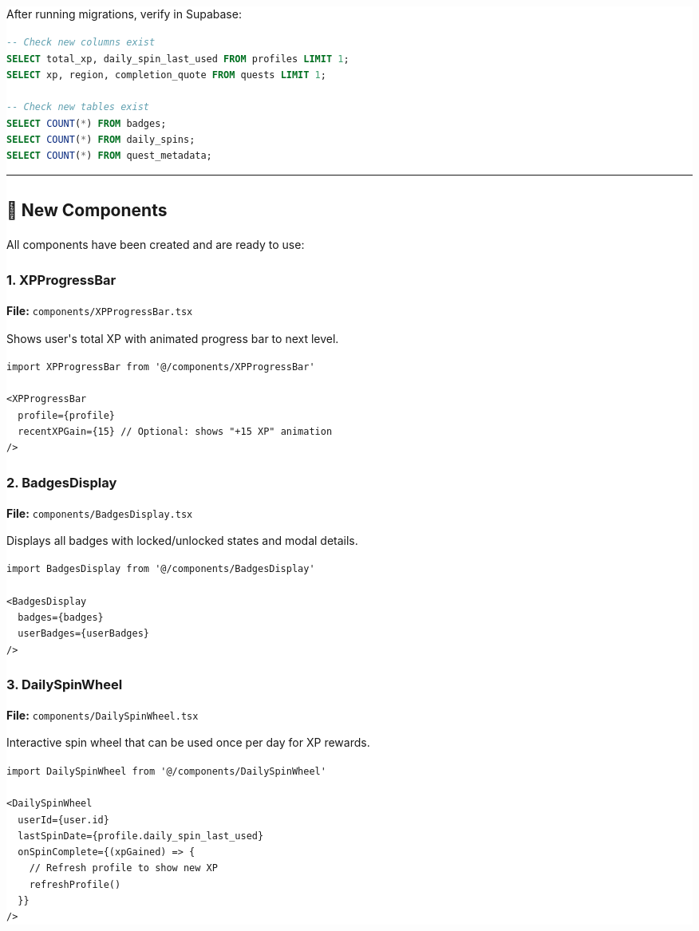 After running migrations, verify in Supabase:

```sql
-- Check new columns exist
SELECT total_xp, daily_spin_last_used FROM profiles LIMIT 1;
SELECT xp, region, completion_quote FROM quests LIMIT 1;

-- Check new tables exist
SELECT COUNT(*) FROM badges;
SELECT COUNT(*) FROM daily_spins;
SELECT COUNT(*) FROM quest_metadata;
```

---

## 🎨 New Components

All components have been created and are ready to use:

### 1. XPProgressBar
**File:** `components/XPProgressBar.tsx`

Shows user's total XP with animated progress bar to next level.

```tsx
import XPProgressBar from '@/components/XPProgressBar'

<XPProgressBar
  profile={profile}
  recentXPGain={15} // Optional: shows "+15 XP" animation
/>
```

### 2. BadgesDisplay
**File:** `components/BadgesDisplay.tsx`

Displays all badges with locked/unlocked states and modal details.

```tsx
import BadgesDisplay from '@/components/BadgesDisplay'

<BadgesDisplay
  badges={badges}
  userBadges={userBadges}
/>
```

### 3. DailySpinWheel
**File:** `components/DailySpinWheel.tsx`

Interactive spin wheel that can be used once per day for XP rewards.

```tsx
import DailySpinWheel from '@/components/DailySpinWheel'

<DailySpinWheel
  userId={user.id}
  lastSpinDate={profile.daily_spin_last_used}
  onSpinComplete={(xpGained) => {
    // Refresh profile to show new XP
    refreshProfile()
  }}
/>
```
